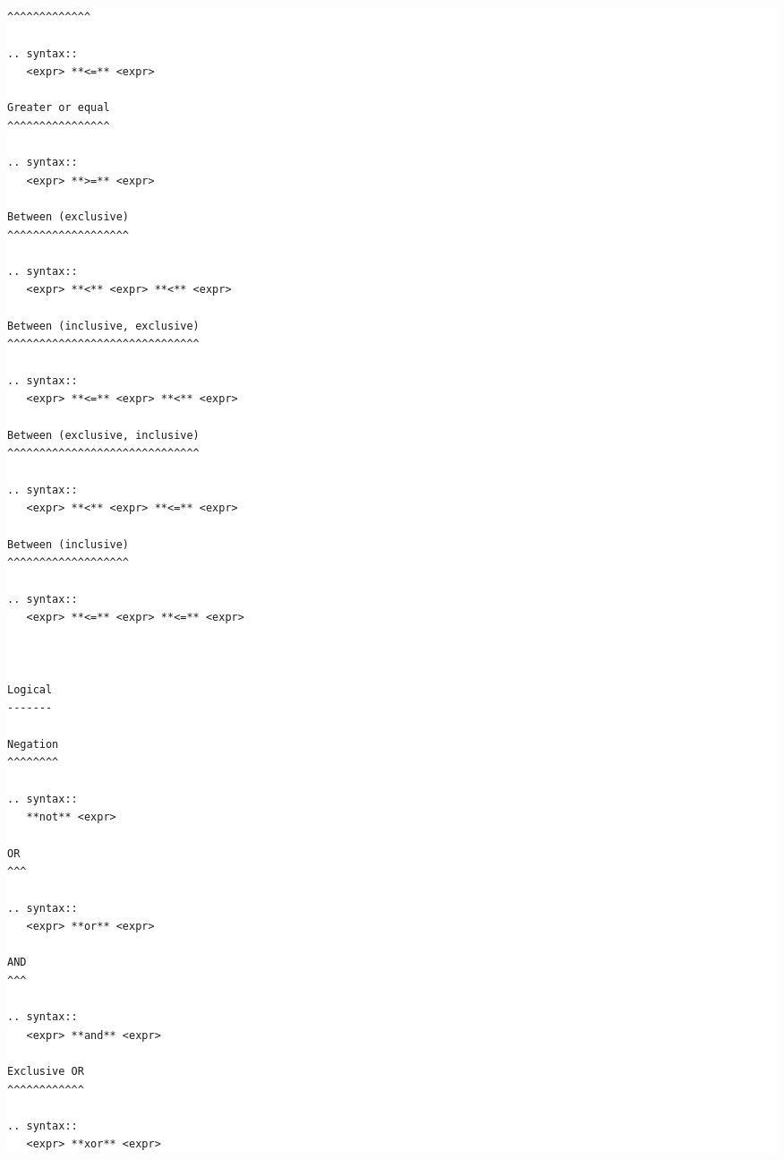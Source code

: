 ```
^^^^^^^^^^^^^

.. syntax::
   <expr> **<=** <expr>

Greater or equal
^^^^^^^^^^^^^^^^

.. syntax::
   <expr> **>=** <expr>

Between (exclusive)
^^^^^^^^^^^^^^^^^^^

.. syntax::
   <expr> **<** <expr> **<** <expr>

Between (inclusive, exclusive)
^^^^^^^^^^^^^^^^^^^^^^^^^^^^^^

.. syntax::
   <expr> **<=** <expr> **<** <expr>

Between (exclusive, inclusive)
^^^^^^^^^^^^^^^^^^^^^^^^^^^^^^

.. syntax::
   <expr> **<** <expr> **<=** <expr>

Between (inclusive)
^^^^^^^^^^^^^^^^^^^

.. syntax::
   <expr> **<=** <expr> **<=** <expr>



Logical
-------

Negation
^^^^^^^^

.. syntax::
   **not** <expr>

OR
^^^

.. syntax::
   <expr> **or** <expr>

AND
^^^

.. syntax::
   <expr> **and** <expr>

Exclusive OR
^^^^^^^^^^^^

.. syntax::
   <expr> **xor** <expr>
```
